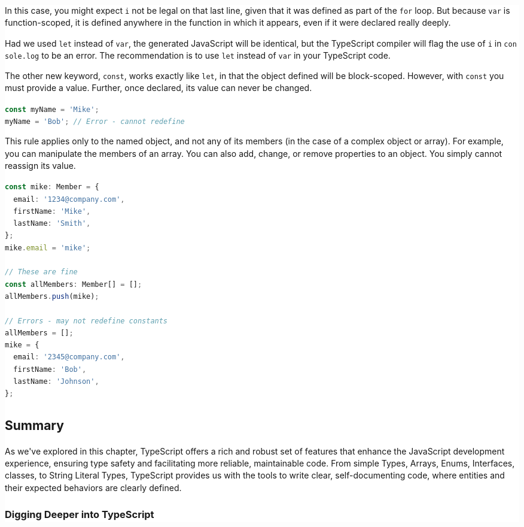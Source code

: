 ```typescript
```

In this case, you might expect `i` not be legal on that last line, given that it was defined as part of the `for` loop. But because `var` is function-scoped, it is defined anywhere in the function in which it appears, even if it were declared really deeply.

Had we used `let` instead of `var`, the generated JavaScript will be identical, but the TypeScript compiler will flag the use of `i` in `console.log` to be an error. The recommendation is to use `let` instead of `var` in your TypeScript code.

The other new keyword, `const`, works exactly like `let`, in that the object defined will be block-scoped. However, with `const` you must provide a value. Further, once declared, its value can never be changed.

```typescript
const myName = 'Mike';
myName = 'Bob'; // Error - cannot redefine
```

This rule applies only to the named object, and not any of its members (in the case of a complex object or array). For example, you can manipulate the members of an array. You can also add, change, or remove properties to an object. You simply cannot reassign its value.

```typescript
const mike: Member = {
  email: '1234@company.com',
  firstName: 'Mike',
  lastName: 'Smith',
};
mike.email = 'mike';

// These are fine
const allMembers: Member[] = [];
allMembers.push(mike);

// Errors - may not redefine constants
allMembers = [];
mike = {
  email: '2345@company.com',
  firstName: 'Bob',
  lastName: 'Johnson',
};
```

## Summary

As we've explored in this chapter, TypeScript offers a rich and robust set of features that enhance the JavaScript development experience, ensuring type safety and facilitating more reliable, maintainable code. From simple Types, Arrays, Enums, Interfaces, classes, to String Literal Types, TypeScript provides us with the tools to write clear, self-documenting code, where entities and their expected behaviors are clearly defined.

### Digging Deeper into TypeScript
